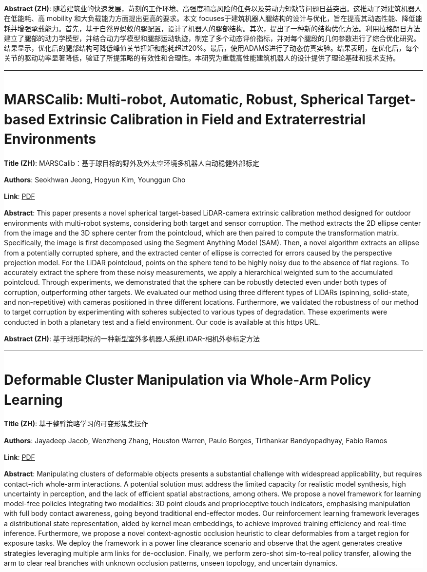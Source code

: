 **Abstract (ZH)**: 随着建筑业的快速发展，苛刻的工作环境、高强度和高风险的任务以及劳动力短缺等问题日益突出。这推动了对建筑机器人在低能耗、高 mobility 和大负载能力方面提出更高的要求。本文 focuses于建筑机器人腿结构的设计与优化，旨在提高其动态性能、降低能耗并增强承载能力。首先，基于自然界蚂蚁的腿配置，设计了机器人的腿部结构。其次，提出了一种新的结构优化方法。利用拉格朗日方法建立了腿部的动力学模型，并结合动力学模型和腿部运动轨迹，制定了多个动态评价指标，并对每个腿段的几何参数进行了综合优化研究。结果显示，优化后的腿部结构可降低峰值关节扭矩和能耗超过20%。最后，使用ADAMS进行了动态仿真实验。结果表明，在优化后，每个关节的驱动功率显著降低，验证了所提策略的有效性和合理性。本研究为重载高性能建筑机器人的设计提供了理论基础和技术支持。 

---
# MARSCalib: Multi-robot, Automatic, Robust, Spherical Target-based Extrinsic Calibration in Field and Extraterrestrial Environments 

**Title (ZH)**: MARSCalib：基于球目标的野外及外太空环境多机器人自动稳健外部标定 

**Authors**: Seokhwan Jeong, Hogyun Kim, Younggun Cho  

**Link**: [PDF](https://arxiv.org/pdf/2507.17130)  

**Abstract**: This paper presents a novel spherical target-based LiDAR-camera extrinsic calibration method designed for outdoor environments with multi-robot systems, considering both target and sensor corruption. The method extracts the 2D ellipse center from the image and the 3D sphere center from the pointcloud, which are then paired to compute the transformation matrix. Specifically, the image is first decomposed using the Segment Anything Model (SAM). Then, a novel algorithm extracts an ellipse from a potentially corrupted sphere, and the extracted center of ellipse is corrected for errors caused by the perspective projection model. For the LiDAR pointcloud, points on the sphere tend to be highly noisy due to the absence of flat regions. To accurately extract the sphere from these noisy measurements, we apply a hierarchical weighted sum to the accumulated pointcloud. Through experiments, we demonstrated that the sphere can be robustly detected even under both types of corruption, outperforming other targets. We evaluated our method using three different types of LiDARs (spinning, solid-state, and non-repetitive) with cameras positioned in three different locations. Furthermore, we validated the robustness of our method to target corruption by experimenting with spheres subjected to various types of degradation. These experiments were conducted in both a planetary test and a field environment. Our code is available at this https URL. 

**Abstract (ZH)**: 基于球形靶标的一种新型室外多机器人系统LiDAR-相机外参标定方法 

---
# Deformable Cluster Manipulation via Whole-Arm Policy Learning 

**Title (ZH)**: 基于整臂策略学习的可变形簇集操作 

**Authors**: Jayadeep Jacob, Wenzheng Zhang, Houston Warren, Paulo Borges, Tirthankar Bandyopadhyay, Fabio Ramos  

**Link**: [PDF](https://arxiv.org/pdf/2507.17085)  

**Abstract**: Manipulating clusters of deformable objects presents a substantial challenge with widespread applicability, but requires contact-rich whole-arm interactions. A potential solution must address the limited capacity for realistic model synthesis, high uncertainty in perception, and the lack of efficient spatial abstractions, among others. We propose a novel framework for learning model-free policies integrating two modalities: 3D point clouds and proprioceptive touch indicators, emphasising manipulation with full body contact awareness, going beyond traditional end-effector modes. Our reinforcement learning framework leverages a distributional state representation, aided by kernel mean embeddings, to achieve improved training efficiency and real-time inference. Furthermore, we propose a novel context-agnostic occlusion heuristic to clear deformables from a target region for exposure tasks. We deploy the framework in a power line clearance scenario and observe that the agent generates creative strategies leveraging multiple arm links for de-occlusion. Finally, we perform zero-shot sim-to-real policy transfer, allowing the arm to clear real branches with unknown occlusion patterns, unseen topology, and uncertain dynamics. 
